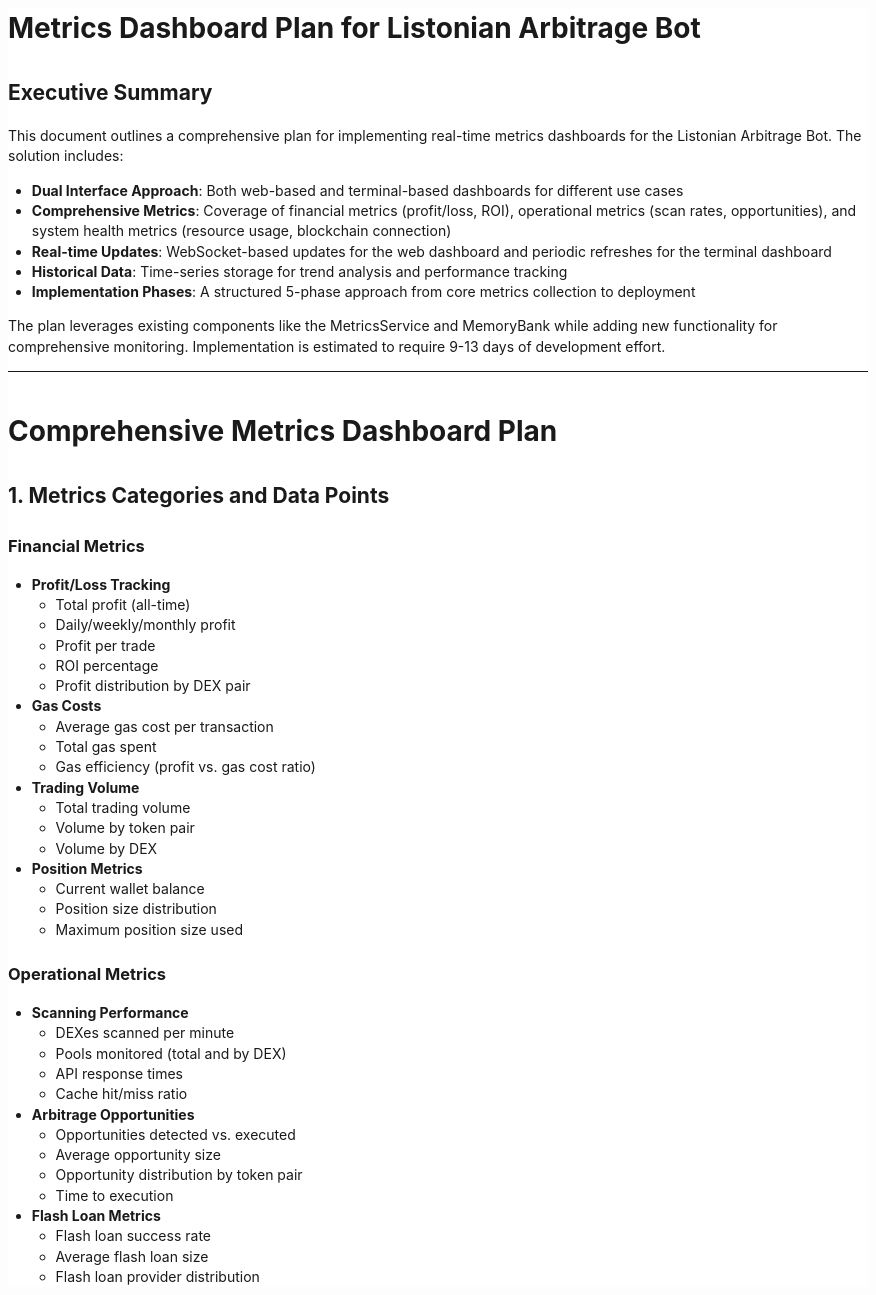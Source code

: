 # Metrics Dashboard Plan for Listonian Arbitrage Bot

## Executive Summary

This document outlines a comprehensive plan for implementing real-time metrics dashboards for the Listonian Arbitrage Bot. The solution includes:

- **Dual Interface Approach**: Both web-based and terminal-based dashboards for different use cases
- **Comprehensive Metrics**: Coverage of financial metrics (profit/loss, ROI), operational metrics (scan rates, opportunities), and system health metrics (resource usage, blockchain connection)
- **Real-time Updates**: WebSocket-based updates for the web dashboard and periodic refreshes for the terminal dashboard
- **Historical Data**: Time-series storage for trend analysis and performance tracking
- **Implementation Phases**: A structured 5-phase approach from core metrics collection to deployment

The plan leverages existing components like the MetricsService and MemoryBank while adding new functionality for comprehensive monitoring. Implementation is estimated to require 9-13 days of development effort.

---

# Comprehensive Metrics Dashboard Plan

## 1. Metrics Categories and Data Points

### Financial Metrics
- **Profit/Loss Tracking**
  - Total profit (all-time)
  - Daily/weekly/monthly profit
  - Profit per trade
  - ROI percentage
  - Profit distribution by DEX pair
- **Gas Costs**
  - Average gas cost per transaction
  - Total gas spent
  - Gas efficiency (profit vs. gas cost ratio)
- **Trading Volume**
  - Total trading volume
  - Volume by token pair
  - Volume by DEX
- **Position Metrics**
  - Current wallet balance
  - Position size distribution
  - Maximum position size used

### Operational Metrics
- **Scanning Performance**
  - DEXes scanned per minute
  - Pools monitored (total and by DEX)
  - API response times
  - Cache hit/miss ratio
- **Arbitrage Opportunities**
  - Opportunities detected vs. executed
  - Average opportunity size
  - Opportunity distribution by token pair
  - Time to execution
- **Flash Loan Metrics**
  - Flash loan success rate
  - Average flash loan size
  - Flash loan provider distribution